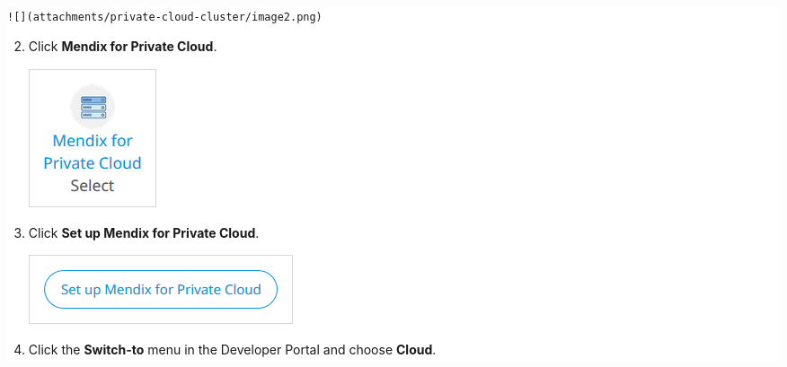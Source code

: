     ![](attachments/private-cloud-cluster/image2.png)

2. Click **Mendix for Private Cloud**.
    
    ![](attachments/private-cloud-cluster/image3.png)

3. Click **Set up Mendix for Private Cloud**.
    
    ![](attachments/private-cloud-cluster/image4.png)

4. Click the **Switch-to** menu in the Developer Portal and choose **Cloud**.
